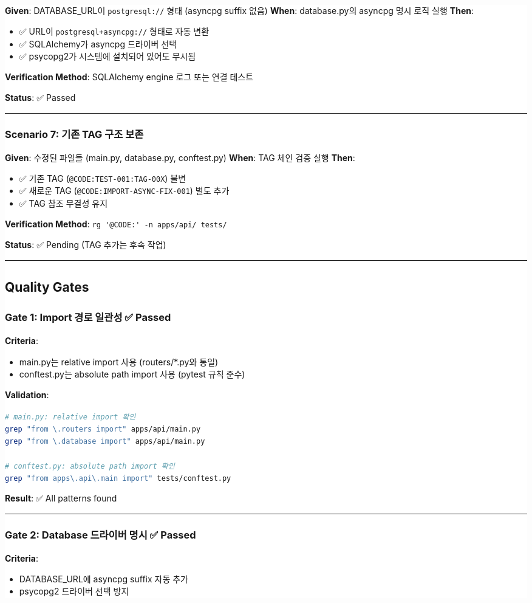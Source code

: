 **Given**: DATABASE_URL이 `postgresql://` 형태 (asyncpg suffix 없음)
**When**: database.py의 asyncpg 명시 로직 실행
**Then**:
- ✅ URL이 `postgresql+asyncpg://` 형태로 자동 변환
- ✅ SQLAlchemy가 asyncpg 드라이버 선택
- ✅ psycopg2가 시스템에 설치되어 있어도 무시됨

**Verification Method**: SQLAlchemy engine 로그 또는 연결 테스트

**Status**: ✅ Passed

---

### Scenario 7: 기존 TAG 구조 보존

**Given**: 수정된 파일들 (main.py, database.py, conftest.py)
**When**: TAG 체인 검증 실행
**Then**:
- ✅ 기존 TAG (`@CODE:TEST-001:TAG-00X`) 불변
- ✅ 새로운 TAG (`@CODE:IMPORT-ASYNC-FIX-001`) 별도 추가
- ✅ TAG 참조 무결성 유지

**Verification Method**: `rg '@CODE:' -n apps/api/ tests/`

**Status**: ✅ Pending (TAG 추가는 후속 작업)

---

## Quality Gates

### Gate 1: Import 경로 일관성 ✅ Passed

**Criteria**:
- main.py는 relative import 사용 (routers/*.py와 통일)
- conftest.py는 absolute path import 사용 (pytest 규칙 준수)

**Validation**:
```bash
# main.py: relative import 확인
grep "from \.routers import" apps/api/main.py
grep "from \.database import" apps/api/main.py

# conftest.py: absolute path import 확인
grep "from apps\.api\.main import" tests/conftest.py
```

**Result**: ✅ All patterns found

---

### Gate 2: Database 드라이버 명시 ✅ Passed

**Criteria**:
- DATABASE_URL에 asyncpg suffix 자동 추가
- psycopg2 드라이버 선택 방지
